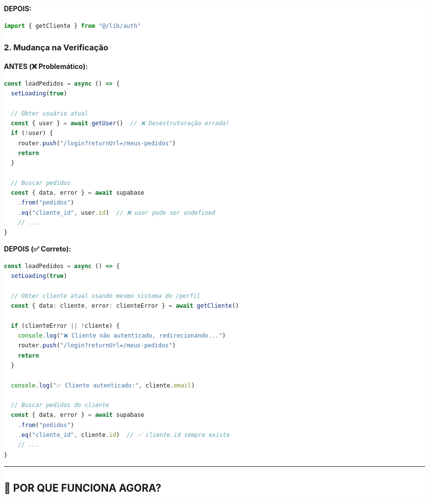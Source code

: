**DEPOIS:**
```typescript
import { getCliente } from "@/lib/auth"
```

### **2. Mudança na Verificação**

**ANTES (❌ Problemático):**
```typescript
const loadPedidos = async () => {
  setLoading(true)

  // Obter usuário atual
  const { user } = await getUser()  // ❌ Desestruturação errada!
  if (!user) {
    router.push("/login?returnUrl=/meus-pedidos")
    return
  }

  // Buscar pedidos
  const { data, error } = await supabase
    .from("pedidos")
    .eq("cliente_id", user.id)  // ❌ user pode ser undefined
    // ...
}
```

**DEPOIS (✅ Correto):**
```typescript
const loadPedidos = async () => {
  setLoading(true)

  // Obter cliente atual usando mesmo sistema do /perfil
  const { data: cliente, error: clienteError } = await getCliente()
  
  if (clienteError || !cliente) {
    console.log("❌ Cliente não autenticado, redirecionando...")
    router.push("/login?returnUrl=/meus-pedidos")
    return
  }

  console.log("✅ Cliente autenticado:", cliente.email)

  // Buscar pedidos do cliente
  const { data, error } = await supabase
    .from("pedidos")
    .eq("cliente_id", cliente.id)  // ✅ cliente.id sempre existe
    // ...
}
```

---

## 🎯 POR QUE FUNCIONA AGORA?
